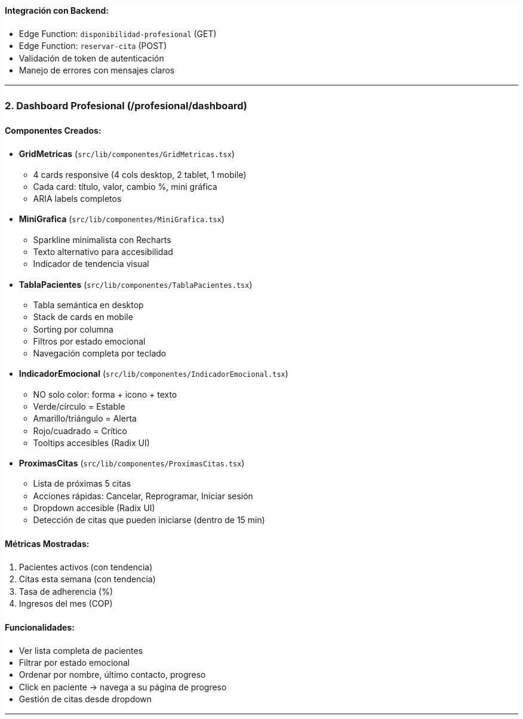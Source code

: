 #### Integración con Backend:
- Edge Function: `disponibilidad-profesional` (GET)
- Edge Function: `reservar-cita` (POST)
- Validación de token de autenticación
- Manejo de errores con mensajes claros

---

### 2. Dashboard Profesional (/profesional/dashboard)

#### Componentes Creados:

- **GridMetricas** (`src/lib/componentes/GridMetricas.tsx`)
  - 4 cards responsive (4 cols desktop, 2 tablet, 1 mobile)
  - Cada card: título, valor, cambio %, mini gráfica
  - ARIA labels completos

- **MiniGrafica** (`src/lib/componentes/MiniGrafica.tsx`)
  - Sparkline minimalista con Recharts
  - Texto alternativo para accesibilidad
  - Indicador de tendencia visual

- **TablaPacientes** (`src/lib/componentes/TablaPacientes.tsx`)
  - Tabla semántica en desktop
  - Stack de cards en mobile
  - Sorting por columna
  - Filtros por estado emocional
  - Navegación completa por teclado

- **IndicadorEmocional** (`src/lib/componentes/IndicadorEmocional.tsx`)
  - NO solo color: forma + icono + texto
  - Verde/círculo = Estable
  - Amarillo/triángulo = Alerta
  - Rojo/cuadrado = Crítico
  - Tooltips accesibles (Radix UI)

- **ProximasCitas** (`src/lib/componentes/ProximasCitas.tsx`)
  - Lista de próximas 5 citas
  - Acciones rápidas: Cancelar, Reprogramar, Iniciar sesión
  - Dropdown accesible (Radix UI)
  - Detección de citas que pueden iniciarse (dentro de 15 min)

#### Métricas Mostradas:
1. Pacientes activos (con tendencia)
2. Citas esta semana (con tendencia)
3. Tasa de adherencia (%)
4. Ingresos del mes (COP)

#### Funcionalidades:
- Ver lista completa de pacientes
- Filtrar por estado emocional
- Ordenar por nombre, último contacto, progreso
- Click en paciente → navega a su página de progreso
- Gestión de citas desde dropdown

---